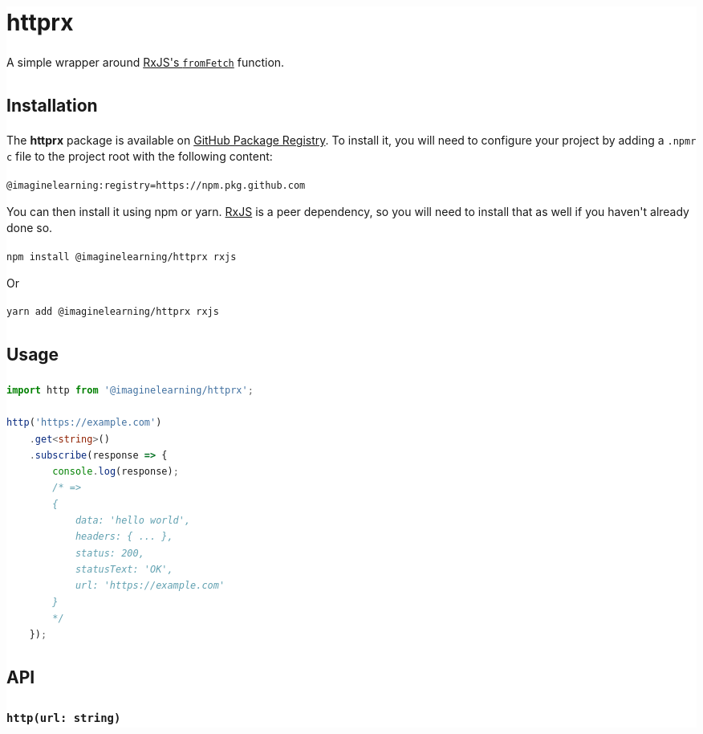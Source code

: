 # httprx

A simple wrapper around [RxJS's `fromFetch`](https://rxjs.dev/api/fetch/fromFetch) function.

## Installation

The **httprx** package is available on [GitHub Package Registry](https://github.com/ImagineLearning/httprx/packages).
To install it, you will need to configure your project by adding a `.npmrc` file to the project root with the following content:

```
@imaginelearning:registry=https://npm.pkg.github.com
```

You can then install it using npm or yarn.
[RxJS](https://github.com/ReactiveX/RxJS) is a peer dependency, so you will need to install that as well if you haven't already done so.

```sh
npm install @imaginelearning/httprx rxjs
```

Or

```sh
yarn add @imaginelearning/httprx rxjs
```

## Usage

```ts
import http from '@imaginelearning/httprx';

http('https://example.com')
	.get<string>()
	.subscribe(response => {
		console.log(response);
		/* =>
		{
			data: 'hello world',
			headers: { ... },
			status: 200,
			statusText: 'OK',
			url: 'https://example.com'
		}
		*/
	});
```

## API

### `http(url: string)`
